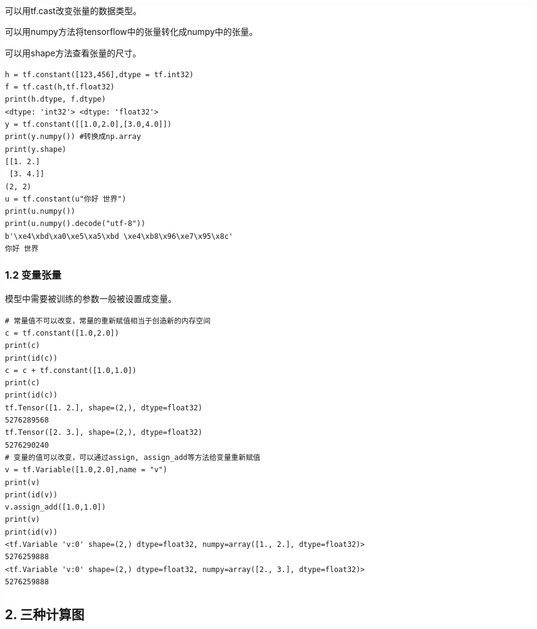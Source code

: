 可以用tf.cast改变张量的数据类型。

可以用numpy方法将tensorflow中的张量转化成numpy中的张量。

可以用shape方法查看张量的尺寸。

```
h = tf.constant([123,456],dtype = tf.int32)
f = tf.cast(h,tf.float32)
print(h.dtype, f.dtype)
<dtype: 'int32'> <dtype: 'float32'>
y = tf.constant([[1.0,2.0],[3.0,4.0]])
print(y.numpy()) #转换成np.array
print(y.shape)
[[1. 2.]
 [3. 4.]]
(2, 2)
u = tf.constant(u"你好 世界")
print(u.numpy())  
print(u.numpy().decode("utf-8"))
b'\xe4\xbd\xa0\xe5\xa5\xbd \xe4\xb8\x96\xe7\x95\x8c'
你好 世界
```

### 1.2 变量张量

模型中需要被训练的参数一般被设置成变量。

```
# 常量值不可以改变，常量的重新赋值相当于创造新的内存空间
c = tf.constant([1.0,2.0])
print(c)
print(id(c))
c = c + tf.constant([1.0,1.0])
print(c)
print(id(c))
tf.Tensor([1. 2.], shape=(2,), dtype=float32)
5276289568
tf.Tensor([2. 3.], shape=(2,), dtype=float32)
5276290240
# 变量的值可以改变，可以通过assign, assign_add等方法给变量重新赋值
v = tf.Variable([1.0,2.0],name = "v")
print(v)
print(id(v))
v.assign_add([1.0,1.0])
print(v)
print(id(v))
<tf.Variable 'v:0' shape=(2,) dtype=float32, numpy=array([1., 2.], dtype=float32)>
5276259888
<tf.Variable 'v:0' shape=(2,) dtype=float32, numpy=array([2., 3.], dtype=float32)>
5276259888
```

## 2. 三种计算图
